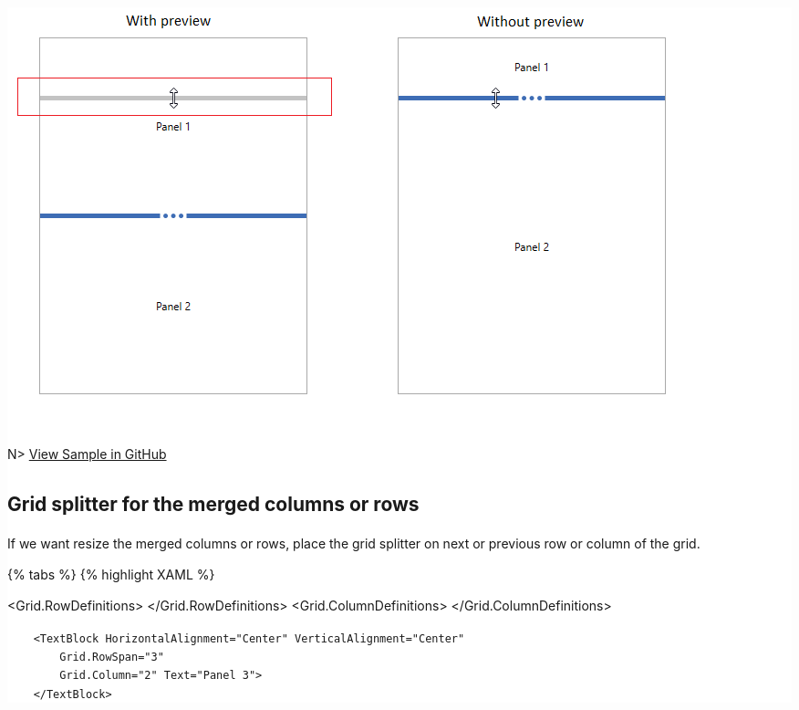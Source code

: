 ![SfGridSplitter with deferred resizing](positioning-gridsplitter-images/wpf-grid-splitter-shows-preview.png)

N> [View Sample in GitHub](https://github.com/SyncfusionExamples/syncfusion-gridsplitter-control-examples/tree/master/Samples/GridSplitter) 

## Grid splitter for the merged columns or rows

If we want resize the merged columns or rows, place the grid splitter on next or previous row or column of the grid.

{% tabs %}
{% highlight XAML %}

<Border
    Margin="10"
    BorderBrush="DarkGray"
    BorderThickness="1">
    <Grid>
        <Grid.RowDefinitions>
            <RowDefinition />
            <RowDefinition Height="auto" />
            <RowDefinition />
        </Grid.RowDefinitions>
        <Grid.ColumnDefinitions>
            <ColumnDefinition />
            <ColumnDefinition Width="auto" />
            <ColumnDefinition />
        </Grid.ColumnDefinitions>
        <TextBlock  HorizontalAlignment="Center" VerticalAlignment="Center"
            Grid.Row="0"
            Grid.Column="0" TextAlignment="Center"
             Text="Panel 1">
        </TextBlock>
        <TextBlock HorizontalAlignment="Center" VerticalAlignment="Center" 
            Grid.Row="2"
            Grid.Column="0" Text="Panel 2">
        </TextBlock>

        <TextBlock HorizontalAlignment="Center" VerticalAlignment="Center" 
            Grid.RowSpan="3"
            Grid.Column="2" Text="Panel 3">
        </TextBlock>